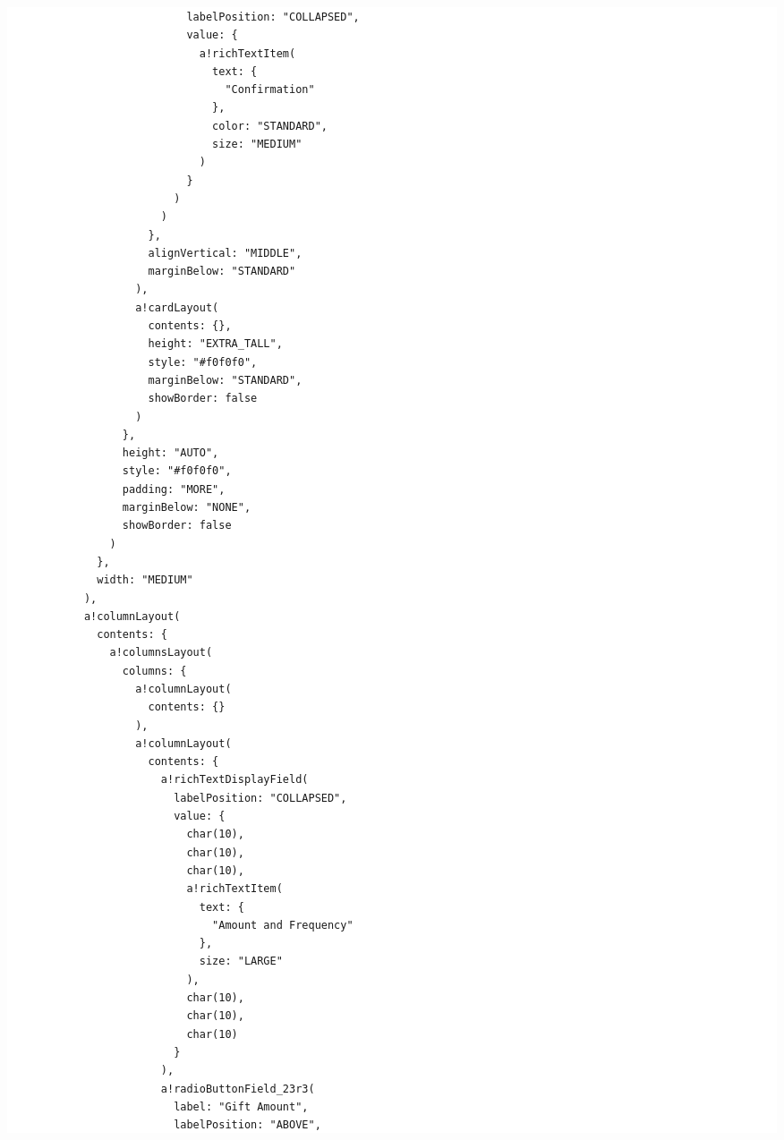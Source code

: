 ```
                            labelPosition: "COLLAPSED",
                            value: {
                              a!richTextItem(
                                text: {
                                  "Confirmation"
                                },
                                color: "STANDARD",
                                size: "MEDIUM"
                              )
                            }
                          )
                        )
                      },
                      alignVertical: "MIDDLE",
                      marginBelow: "STANDARD"
                    ),
                    a!cardLayout(
                      contents: {},
                      height: "EXTRA_TALL",
                      style: "#f0f0f0",
                      marginBelow: "STANDARD",
                      showBorder: false
                    )
                  },
                  height: "AUTO",
                  style: "#f0f0f0",
                  padding: "MORE",
                  marginBelow: "NONE",
                  showBorder: false
                )
              },
              width: "MEDIUM"
            ),
            a!columnLayout(
              contents: {
                a!columnsLayout(
                  columns: {
                    a!columnLayout(
                      contents: {}
                    ),
                    a!columnLayout(
                      contents: {
                        a!richTextDisplayField(
                          labelPosition: "COLLAPSED",
                          value: {
                            char(10),
                            char(10),
                            char(10),
                            a!richTextItem(
                              text: {
                                "Amount and Frequency"
                              },
                              size: "LARGE"
                            ),
                            char(10),
                            char(10),
                            char(10)
                          }
                        ),
                        a!radioButtonField_23r3(
                          label: "Gift Amount",
                          labelPosition: "ABOVE",
```